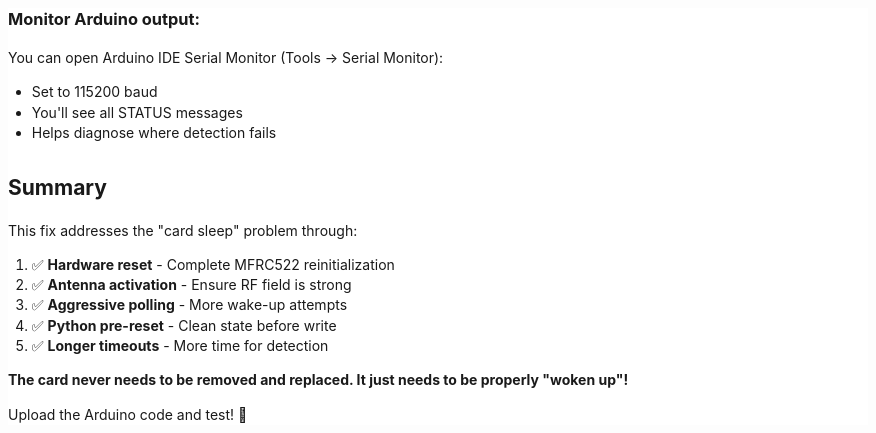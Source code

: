 ### Monitor Arduino output:
You can open Arduino IDE Serial Monitor (Tools → Serial Monitor):
- Set to 115200 baud
- You'll see all STATUS messages
- Helps diagnose where detection fails

## Summary

This fix addresses the "card sleep" problem through:

1. ✅ **Hardware reset** - Complete MFRC522 reinitialization
2. ✅ **Antenna activation** - Ensure RF field is strong
3. ✅ **Aggressive polling** - More wake-up attempts
4. ✅ **Python pre-reset** - Clean state before write
5. ✅ **Longer timeouts** - More time for detection

**The card never needs to be removed and replaced. It just needs to be properly "woken up"!**

Upload the Arduino code and test! 🚀
